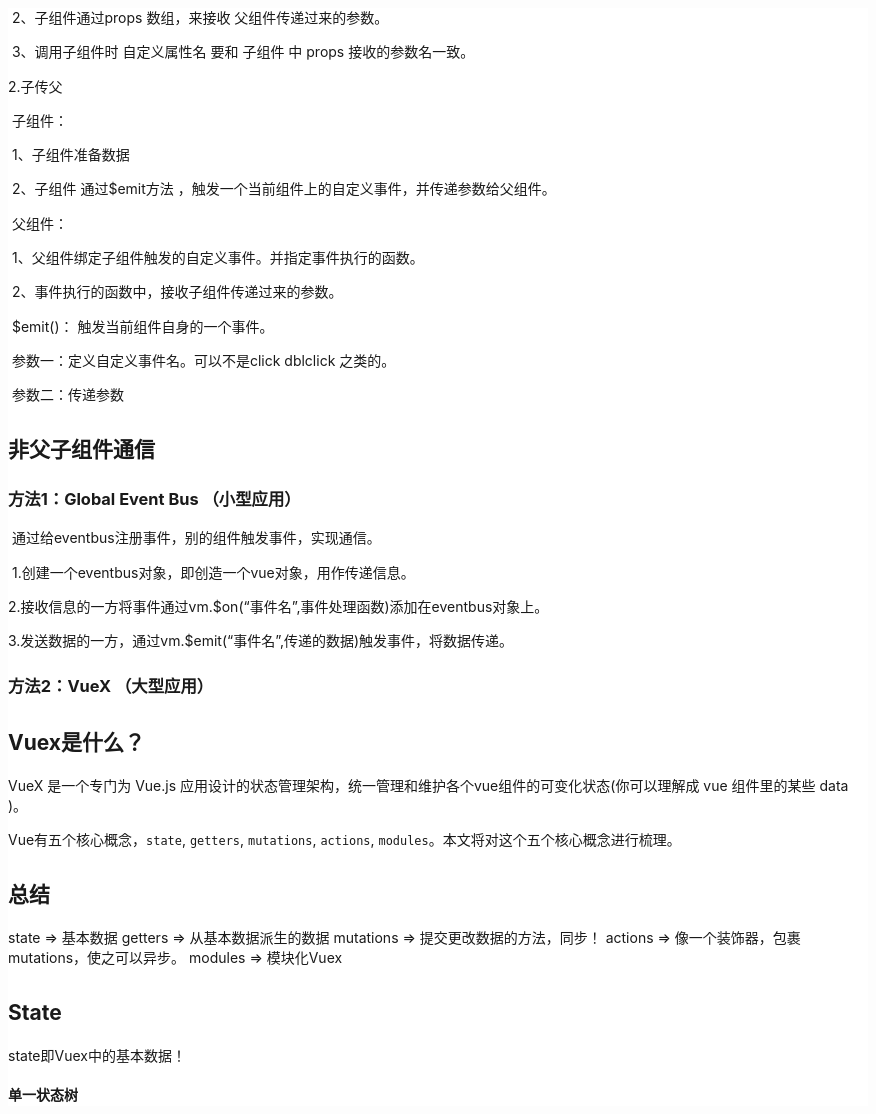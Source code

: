 ​      2、子组件通过props 数组，来接收 父组件传递过来的参数。

​      3、调用子组件时 自定义属性名 要和 子组件 中 props 接收的参数名一致。

2.子传父

​        子组件：

​          1、子组件准备数据

​          2、子组件 通过$emit方法 ，触发一个当前组件上的自定义事件，并传递参数给父组件。

​        父组件：

​          1、父组件绑定子组件触发的自定义事件。并指定事件执行的函数。

​          2、事件执行的函数中，接收子组件传递过来的参数。

​      $emit()： 触发当前组件自身的一个事件。

​        参数一：定义自定义事件名。可以不是click dblclick 之类的。

​        参数二：传递参数

## 非父子组件通信

### 	方法1：Global Event Bus （小型应用）

​		通过给eventbus注册事件，别的组件触发事件，实现通信。

​		1.创建一个eventbus对象，即创造一个vue对象，用作传递信息。

​		2.接收信息的一方将事件通过vm.$on(“事件名”,事件处理函数)添加在eventbus对象上。

​		3.发送数据的一方，通过vm.$emit(“事件名”,传递的数据)触发事件，将数据传递。

### 	方法2：VueX （大型应用）

## Vuex是什么？

VueX 是一个专门为 Vue.js 应用设计的状态管理架构，统一管理和维护各个vue组件的可变化状态(你可以理解成 vue 组件里的某些 data )。

Vue有五个核心概念，`state`, `getters`, `mutations`, `actions`, `modules`。本文将对这个五个核心概念进行梳理。

## 总结

state => 基本数据
getters => 从基本数据派生的数据
mutations => 提交更改数据的方法，同步！
actions => 像一个装饰器，包裹mutations，使之可以异步。
modules => 模块化Vuex

## State

state即Vuex中的基本数据！

#### 单一状态树
